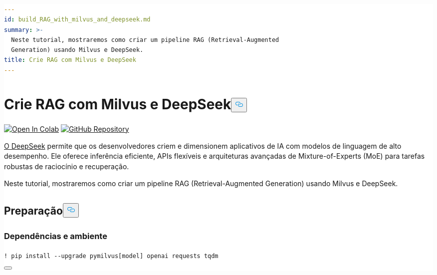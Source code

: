 ```yaml
---
id: build_RAG_with_milvus_and_deepseek.md
summary: >-
  Neste tutorial, mostraremos como criar um pipeline RAG (Retrieval-Augmented
  Generation) usando Milvus e DeepSeek.
title: Crie RAG com Milvus e DeepSeek
---
```

<h1 id="Build-RAG-with-Milvus-and-DeepSeek" class="common-anchor-header">Crie RAG com Milvus e DeepSeek<button data-href="#Build-RAG-with-Milvus-and-DeepSeek" class="anchor-icon" translate="no">
      <svg translate="no"
        aria-hidden="true"
        focusable="false"
        height="20"
        version="1.1"
        viewBox="0 0 16 16"
        width="16"
      >
        <path
          fill="#0092E4"
          fill-rule="evenodd"
          d="M4 9h1v1H4c-1.5 0-3-1.69-3-3.5S2.55 3 4 3h4c1.45 0 3 1.69 3 3.5 0 1.41-.91 2.72-2 3.25V8.59c.58-.45 1-1.27 1-2.09C10 5.22 8.98 4 8 4H4c-.98 0-2 1.22-2 2.5S3 9 4 9zm9-3h-1v1h1c1 0 2 1.22 2 2.5S13.98 12 13 12H9c-.98 0-2-1.22-2-2.5 0-.83.42-1.64 1-2.09V6.25c-1.09.53-2 1.84-2 3.25C6 11.31 7.55 13 9 13h4c1.45 0 3-1.69 3-3.5S14.5 6 13 6z"
        ></path>
      </svg>
    </button></h1><p><a href="https://colab.research.google.com/github/milvus-io/bootcamp/blob/master/integration/build_RAG_with_milvus_and_deepseek.ipynb" target="_parent"><img translate="no" src="https://colab.research.google.com/assets/colab-badge.svg" alt="Open In Colab"/></a>
<a href="https://github.com/milvus-io/bootcamp/blob/master/integration/build_RAG_with_milvus_and_deepseek.ipynb" target="_blank"><img translate="no" src="https://img.shields.io/badge/View%20on%20GitHub-555555?style=flat&logo=github&logoColor=white" alt="GitHub Repository"/></a></p>
<p><a href="https://www.deepseek.com/">O DeepSeek</a> permite que os desenvolvedores criem e dimensionem aplicativos de IA com modelos de linguagem de alto desempenho. Ele oferece inferência eficiente, APIs flexíveis e arquiteturas avançadas de Mixture-of-Experts (MoE) para tarefas robustas de raciocínio e recuperação.</p>
<p>Neste tutorial, mostraremos como criar um pipeline RAG (Retrieval-Augmented Generation) usando Milvus e DeepSeek.</p>
<h2 id="Preparation" class="common-anchor-header">Preparação<button data-href="#Preparation" class="anchor-icon" translate="no">
      <svg translate="no"
        aria-hidden="true"
        focusable="false"
        height="20"
        version="1.1"
        viewBox="0 0 16 16"
        width="16"
      >
        <path
          fill="#0092E4"
          fill-rule="evenodd"
          d="M4 9h1v1H4c-1.5 0-3-1.69-3-3.5S2.55 3 4 3h4c1.45 0 3 1.69 3 3.5 0 1.41-.91 2.72-2 3.25V8.59c.58-.45 1-1.27 1-2.09C10 5.22 8.98 4 8 4H4c-.98 0-2 1.22-2 2.5S3 9 4 9zm9-3h-1v1h1c1 0 2 1.22 2 2.5S13.98 12 13 12H9c-.98 0-2-1.22-2-2.5 0-.83.42-1.64 1-2.09V6.25c-1.09.53-2 1.84-2 3.25C6 11.31 7.55 13 9 13h4c1.45 0 3-1.69 3-3.5S14.5 6 13 6z"
        ></path>
      </svg>
    </button></h2><h3 id="Dependencies-and-Environment" class="common-anchor-header">Dependências e ambiente</h3><pre><code translate="no" class="language-python">! pip install --upgrade pymilvus[model] openai requests tqdm
<button class="copy-code-btn"></button></code></pre>
<blockquote>